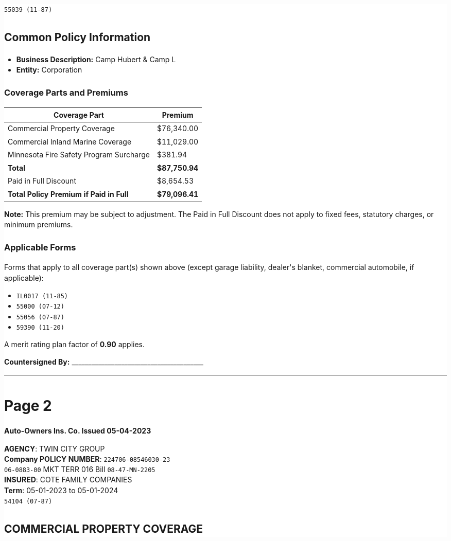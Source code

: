 `55039 (11-87)`

## Common Policy Information

- **Business Description:** Camp Hubert & Camp L
- **Entity:** Corporation

### Coverage Parts and Premiums

| Coverage Part                              | Premium      |
|--------------------------------------------|--------------|
| Commercial Property Coverage               | $76,340.00   |
| Commercial Inland Marine Coverage          | $11,029.00   |
| Minnesota Fire Safety Program Surcharge    | $381.94      |
| **Total**                                  | **$87,750.94** |
| Paid in Full Discount                      | $8,654.53    |
| **Total Policy Premium if Paid in Full**   | **$79,096.41** |

**Note:** This premium may be subject to adjustment. The Paid in Full Discount does not apply to fixed fees, statutory charges, or minimum premiums.

### Applicable Forms

Forms that apply to all coverage part(s) shown above (except garage liability, dealer's blanket, commercial automobile, if applicable):

- `IL0017 (11-85)`
- `55000 (07-12)`
- `55056 (07-87)`
- `59390 (11-20)`

A merit rating plan factor of **0.90** applies.

**Countersigned By:** ________________________________________

---

# Page 2

**Auto-Owners Ins. Co. Issued 05-04-2023**

**AGENCY**: TWIN CITY GROUP  
**Company POLICY NUMBER**: `224706-08546030-23`  
`06-0883-00` MKT TERR 016 Bill `08-47-MN-2205`  
**INSURED**: COTE FAMILY COMPANIES  
**Term**: 05-01-2023 to 05-01-2024  
`54104 (07-87)`

## COMMERCIAL PROPERTY COVERAGE
